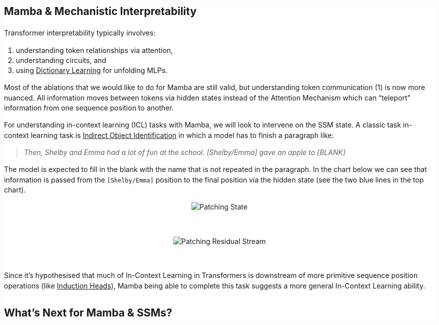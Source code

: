 ## Mamba & Mechanistic Interpretability

Transformer interpretability typically involves:

1. understanding token relationships via attention,
2. understanding circuits, and
3. using
   [Dictionary Learning](https://www.kolaayonrinde.com/blog/2023/11/03/dictionary-learning.html)
   for unfolding MLPs.

Most of the ablations that we would like to do for Mamba are still valid, but
understanding token communication (1) is now more nuanced. All information moves
between tokens via hidden states instead of the Attention Mechanism which can
“teleport” information from one sequence position to another.

For understanding in-context learning (ICL) tasks with Mamba, we will look to
intervene on the SSM state. A classic task in-context learning task is
[Indirect Object Identification](https://arxiv.org/pdf/2211.00593.pdf) in which
a model has to finish a paragraph like:

> _Then, Shelby and Emma had a lot of fun at the school. \[Shelby/Emma\] gave an
> apple to \[BLANK\]_

The model is expected to fill in the blank with the name that is not repeated in
the paragraph. In the chart below we can see that information is passed from the
`[Shelby/Emma]` position to the final position via the hidden state (see the two
blue lines in the top chart).

<div align="center">
  <figure>
    <img src="/blog/images/mamba/patching_state.png" width="800" alt="Patching State">
    <figcaption></figcaption>
  </figure>
</div>
<br>

<div align="center">
  <figure>
    <img src="/blog/images/mamba/patching_residual_stream.png" width="800" alt="Patching Residual Stream">
    <figcaption></figcaption>
  </figure>
</div>
<br>

Since it’s hypothesised that much of In-Context Learning in Transformers is
downstream of more primitive sequence position operations (like
[Induction Heads](https://transformer-circuits.pub/2022/in-context-learning-and-induction-heads/index.html)),
Mamba being able to complete this task suggests a more general In-Context
Learning ability.

## What’s Next for Mamba & SSMs?


[^figure]: see Figure 8 in the Mamba paper.
[^scale]: And scaling up with massive compute.
[^smooth]: Here we assume the environment is sufficiently smooth.
[^Euler]: This is known as the Euler discretisation in the literature
[^B]: B is like the Query (Q) matrix for Transformers.
[^C]: C is like the Output (O) matrix for Transformers.
[^alcohol]: Non-alcoholic options also available!
[^oop]: or in Object Oriented Programming